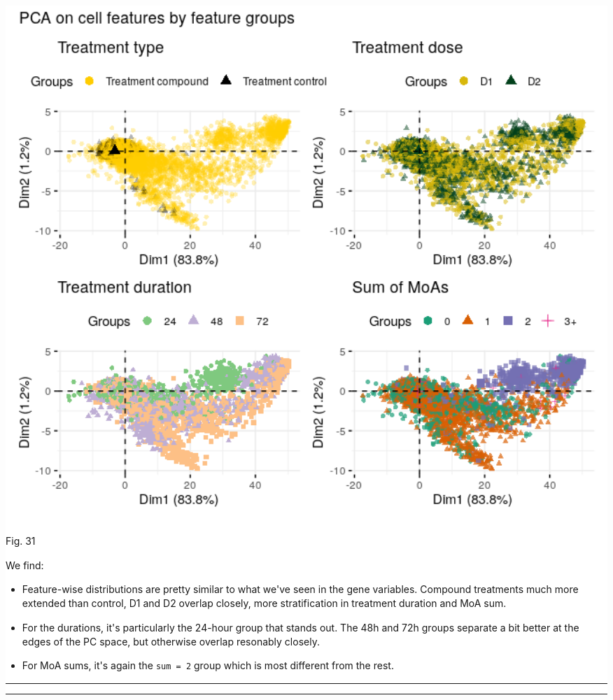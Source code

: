 <img src="__results___files/figure-html/unnamed-chunk-58-1.png" alt="Fig. 31" width="100%" />
<p class="caption">Fig. 31</p>
</div>


We find:

- Feature-wise distributions are pretty similar to what we've seen in the gene variables. Compound treatments much more extended than control, D1 and D2 overlap  closely, more stratification in treatment duration and MoA sum.

- For the durations, it's particularly the 24-hour group that stands out. The 48h and 72h groups separate a bit better at the edges of the PC space, but otherwise overlap resonably closely.

- For MoA sums, it's again the `sum = 2` group which is most different from the rest.

***
***
